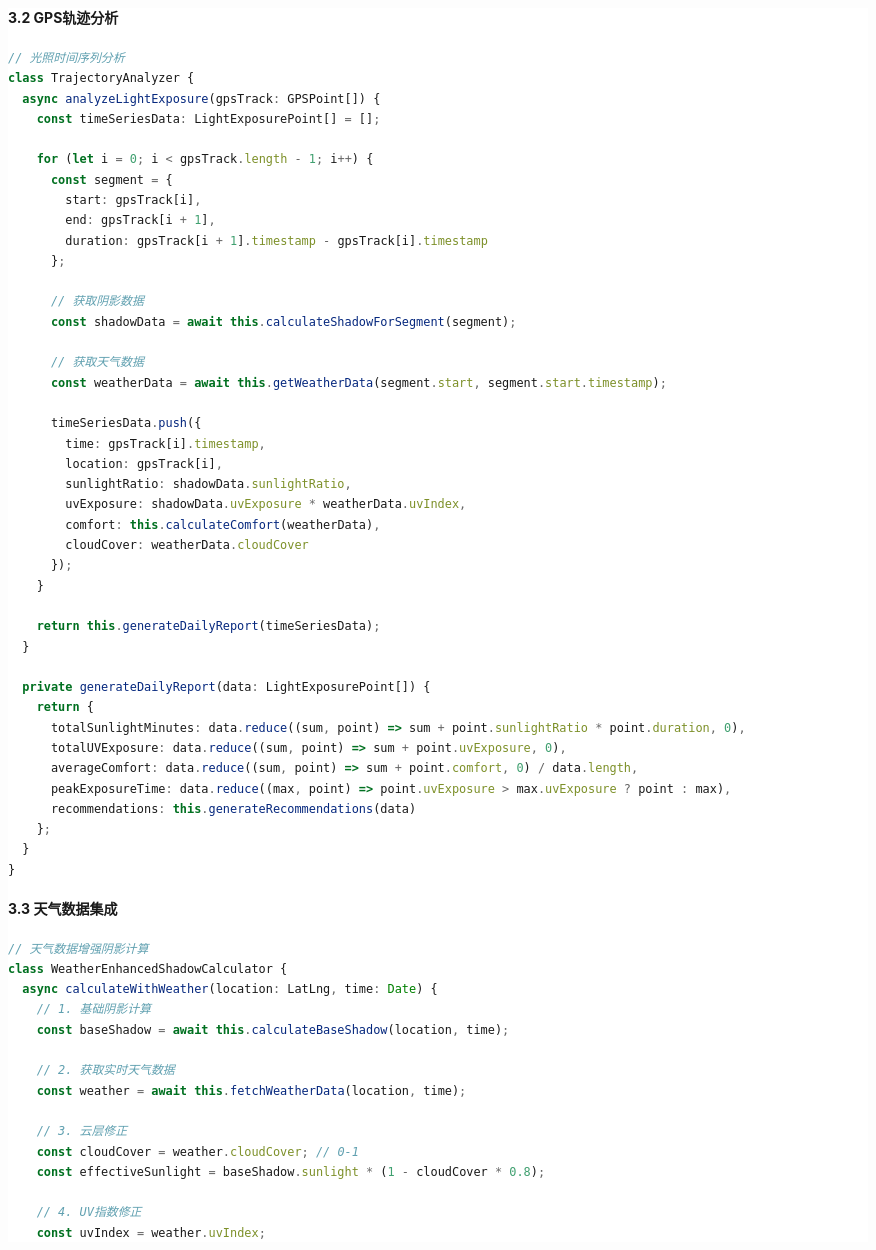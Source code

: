 #### 3.2 GPS轨迹分析
```typescript
// 光照时间序列分析
class TrajectoryAnalyzer {
  async analyzeLightExposure(gpsTrack: GPSPoint[]) {
    const timeSeriesData: LightExposurePoint[] = [];
    
    for (let i = 0; i < gpsTrack.length - 1; i++) {
      const segment = {
        start: gpsTrack[i],
        end: gpsTrack[i + 1],
        duration: gpsTrack[i + 1].timestamp - gpsTrack[i].timestamp
      };
      
      // 获取阴影数据
      const shadowData = await this.calculateShadowForSegment(segment);
      
      // 获取天气数据
      const weatherData = await this.getWeatherData(segment.start, segment.start.timestamp);
      
      timeSeriesData.push({
        time: gpsTrack[i].timestamp,
        location: gpsTrack[i],
        sunlightRatio: shadowData.sunlightRatio,
        uvExposure: shadowData.uvExposure * weatherData.uvIndex,
        comfort: this.calculateComfort(weatherData),
        cloudCover: weatherData.cloudCover
      });
    }
    
    return this.generateDailyReport(timeSeriesData);
  }
  
  private generateDailyReport(data: LightExposurePoint[]) {
    return {
      totalSunlightMinutes: data.reduce((sum, point) => sum + point.sunlightRatio * point.duration, 0),
      totalUVExposure: data.reduce((sum, point) => sum + point.uvExposure, 0),
      averageComfort: data.reduce((sum, point) => sum + point.comfort, 0) / data.length,
      peakExposureTime: data.reduce((max, point) => point.uvExposure > max.uvExposure ? point : max),
      recommendations: this.generateRecommendations(data)
    };
  }
}
```

#### 3.3 天气数据集成
```typescript
// 天气数据增强阴影计算
class WeatherEnhancedShadowCalculator {
  async calculateWithWeather(location: LatLng, time: Date) {
    // 1. 基础阴影计算
    const baseShadow = await this.calculateBaseShadow(location, time);
    
    // 2. 获取实时天气数据
    const weather = await this.fetchWeatherData(location, time);
    
    // 3. 云层修正
    const cloudCover = weather.cloudCover; // 0-1
    const effectiveSunlight = baseShadow.sunlight * (1 - cloudCover * 0.8);
    
    // 4. UV指数修正
    const uvIndex = weather.uvIndex;
```